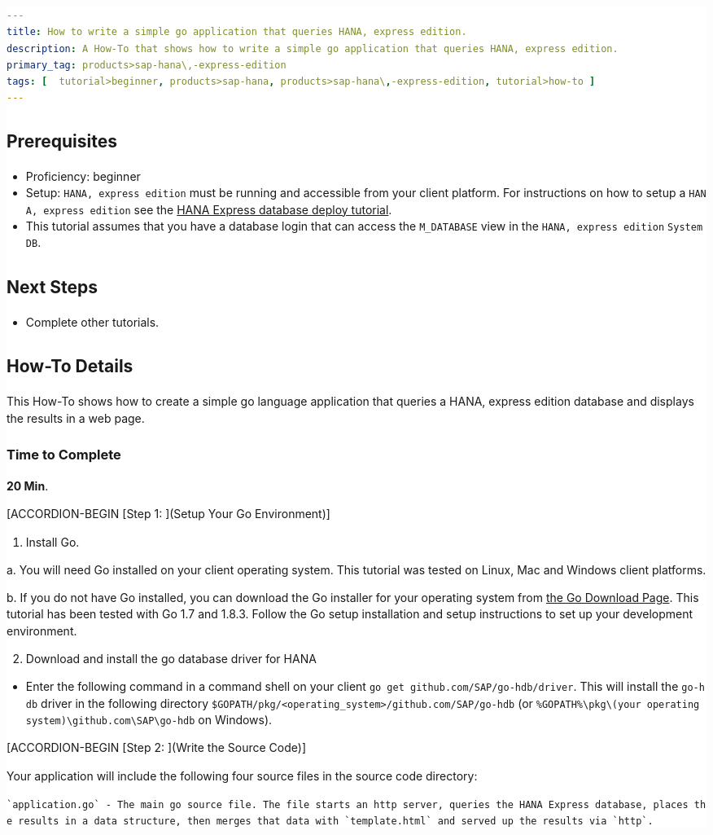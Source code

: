 ```yaml
---
title: How to write a simple go application that queries HANA, express edition.
description: A How-To that shows how to write a simple go application that queries HANA, express edition.
primary_tag: products>sap-hana\,-express-edition
tags: [  tutorial>beginner, products>sap-hana, products>sap-hana\,-express-edition, tutorial>how-to ]
---
```

## Prerequisites  
 - Proficiency: beginner
 - Setup: `HANA, express edition` must be running and accessible from your client platform. For instructions on how to setup a `HANA, express edition` see the [HANA Express database deploy tutorial](https://www.sap.com/developer/tutorials/hxe-db-deploy.html).
 - This tutorial assumes that you have a database login that can access the `M_DATABASE` view in the `HANA, express edition` `SystemDB`.

## Next Steps
 - Complete other tutorials.

## How-To Details
This How-To shows how to create a simple go language application that queries a HANA, express edition database and displays the results in a web page.

### Time to Complete
**20 Min**.

[ACCORDION-BEGIN [Step 1: ](Setup Your Go Environment)]

1. Install Go.

a. You will need Go installed on your client operating system. This tutorial was tested on Linux, Mac and Windows client platforms.

b. If you do not have Go installed, you can download the Go installer for your operating system from [the Go Download Page](https://golang.org/dl/). This tutorial has been tested with Go 1.7 and 1.8.3. Follow the Go setup installation and setup instructions to set up your development environment.

2. Download and install the go database driver for HANA

 - Enter the following command in a command shell on your client `go get github.com/SAP/go-hdb/driver`. This will install the `go-hdb` driver in the following directory `$GOPATH/pkg/<operating_system>/github.com/SAP/go-hdb` (or `%GOPATH%\pkg\(your operating system)\github.com\SAP\go-hdb` on Windows).


[ACCORDION-BEGIN [Step 2: ](Write the Source Code)]

Your application will include the following four source files in the source code directory:

    `application.go` - The main go source file. The file starts an http server, queries the HANA Express database, places the results in a data structure, then merges that data with `template.html` and served up the results via `http`.
